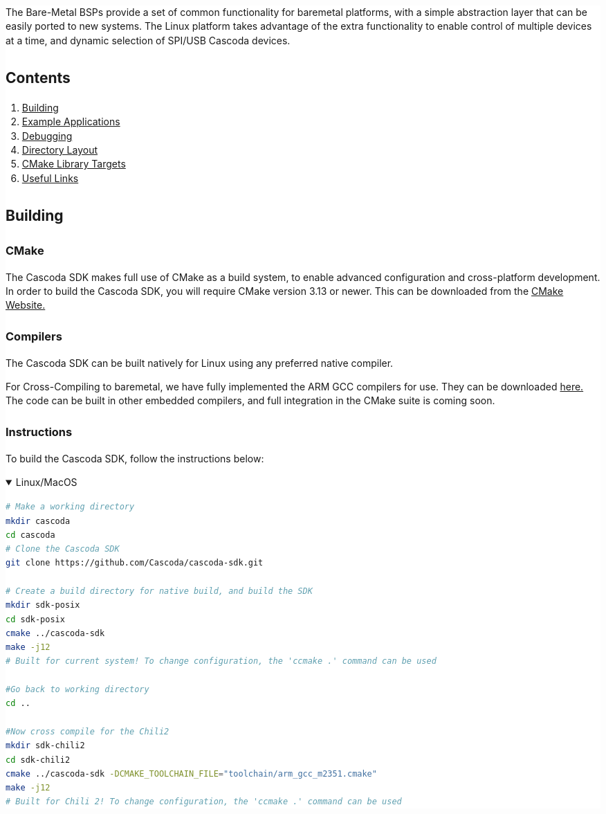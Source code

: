 The Bare-Metal BSPs provide a set of common functionality for baremetal platforms, with a simple abstraction layer that can be easily ported to new systems. The Linux platform takes advantage of the extra functionality to enable control of multiple devices at a time, and dynamic selection of SPI/USB Cascoda devices.

## Contents

1. [Building](#building)
2. [Example Applications](#example-applications)
3. [Debugging](#debugging)
4. [Directory Layout](#directory-layout)
5. [CMake Library Targets](#cmake-library-targets)
6. [Useful Links](#useful-links)

## Building

### CMake
The Cascoda SDK makes full use of CMake as a build system, to enable advanced configuration and cross-platform development. In order to build the Cascoda SDK, you will require CMake version 3.13 or newer. This can be downloaded from the [CMake Website.](https://cmake.org/download/)

### Compilers
The Cascoda SDK can be built natively for Linux using any preferred native compiler.

For Cross-Compiling to baremetal, we have fully implemented the ARM GCC compilers for use. They can be downloaded [here.](https://developer.arm.com/open-source/gnu-toolchain/gnu-rm/downloads) The code can be built in other embedded compilers, and full integration in the CMake suite is coming soon.

### Instructions
To build the Cascoda SDK, follow the instructions below:

<details open><summary>Linux/MacOS</summary>

```Bash
# Make a working directory
mkdir cascoda
cd cascoda
# Clone the Cascoda SDK
git clone https://github.com/Cascoda/cascoda-sdk.git

# Create a build directory for native build, and build the SDK
mkdir sdk-posix
cd sdk-posix
cmake ../cascoda-sdk
make -j12
# Built for current system! To change configuration, the 'ccmake .' command can be used

#Go back to working directory
cd ..

#Now cross compile for the Chili2
mkdir sdk-chili2
cd sdk-chili2
cmake ../cascoda-sdk -DCMAKE_TOOLCHAIN_FILE="toolchain/arm_gcc_m2351.cmake"
make -j12
# Built for Chili 2! To change configuration, the 'ccmake .' command can be used
```
